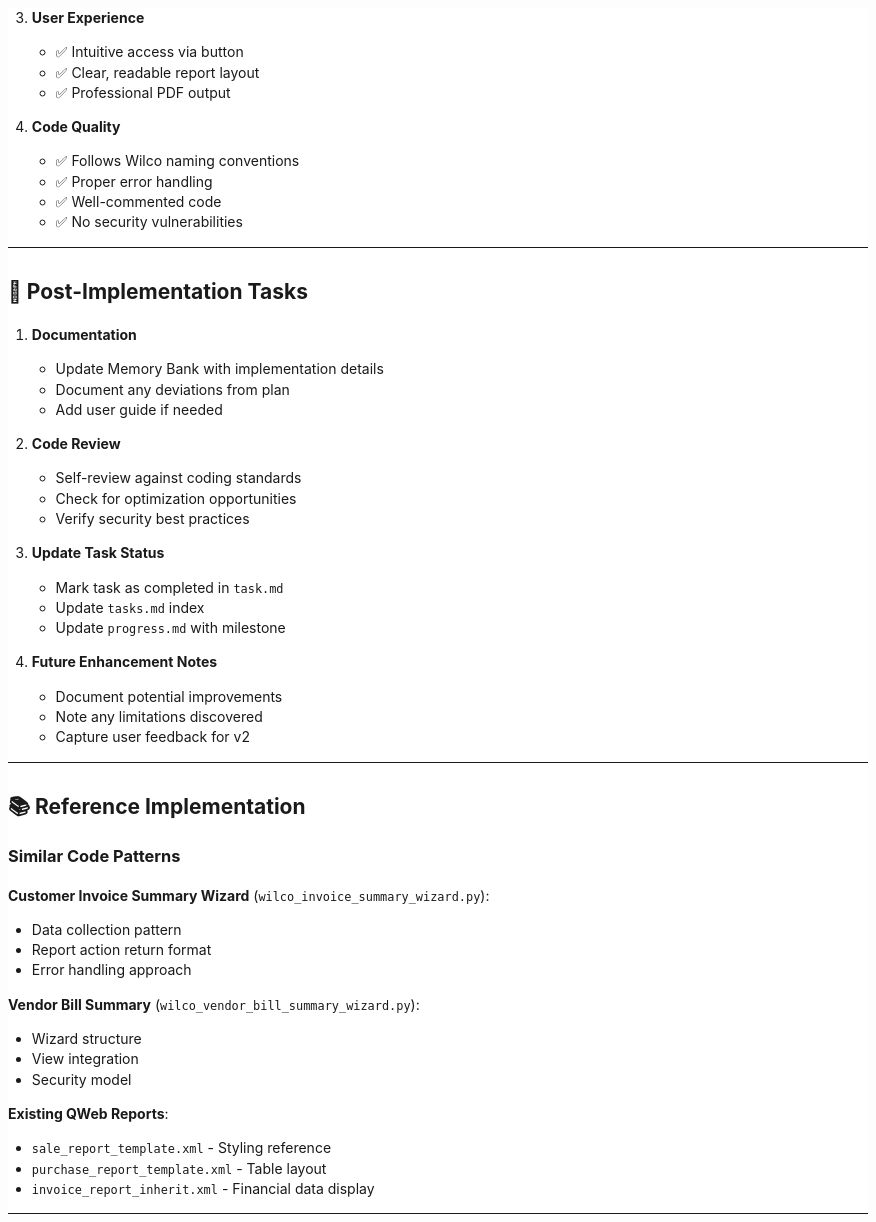 3. **User Experience**
   - ✅ Intuitive access via button
   - ✅ Clear, readable report layout
   - ✅ Professional PDF output

4. **Code Quality**
   - ✅ Follows Wilco naming conventions
   - ✅ Proper error handling
   - ✅ Well-commented code
   - ✅ No security vulnerabilities

---

## 🔄 Post-Implementation Tasks

1. **Documentation**
   - Update Memory Bank with implementation details
   - Document any deviations from plan
   - Add user guide if needed

2. **Code Review**
   - Self-review against coding standards
   - Check for optimization opportunities
   - Verify security best practices

3. **Update Task Status**
   - Mark task as completed in `task.md`
   - Update `tasks.md` index
   - Update `progress.md` with milestone

4. **Future Enhancement Notes**
   - Document potential improvements
   - Note any limitations discovered
   - Capture user feedback for v2

---

## 📚 Reference Implementation

### Similar Code Patterns

**Customer Invoice Summary Wizard** (`wilco_invoice_summary_wizard.py`):
- Data collection pattern
- Report action return format
- Error handling approach

**Vendor Bill Summary** (`wilco_vendor_bill_summary_wizard.py`):
- Wizard structure
- View integration
- Security model

**Existing QWeb Reports**:
- `sale_report_template.xml` - Styling reference
- `purchase_report_template.xml` - Table layout
- `invoice_report_inherit.xml` - Financial data display

---